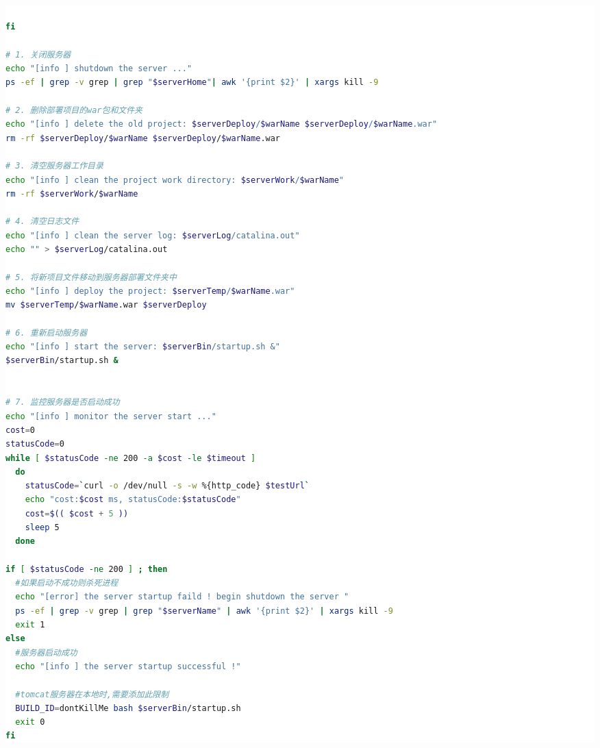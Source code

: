 ```bash

fi

# 1. 关闭服务器
echo "[info ] shutdown the server ..."
ps -ef | grep -v grep | grep "$serverHome"| awk '{print $2}' | xargs kill -9

# 2. 删除部署项目的war包和文件夹
echo "[info ] delete the old project: $serverDeploy/$warName $serverDeploy/$warName.war"
rm -rf $serverDeploy/$warName $serverDeploy/$warName.war

# 3. 清空服务器工作目录
echo "[info ] clean the project work directory: $serverWork/$warName"
rm -rf $serverWork/$warName

# 4. 清空日志文件
echo "[info ] clean the server log: $serverLog/catalina.out"
echo "" > $serverLog/catalina.out

# 5. 将新项目文件移动到服务器部署文件夹中
echo "[info ] deploy the project: $serverTemp/$warName.war"
mv $serverTemp/$warName.war $serverDeploy

# 6. 重新启动服务器
echo "[info ] start the server: $serverBin/startup.sh &"
$serverBin/startup.sh &


# 7. 监控服务器是否启动成功
echo "[info ] monitor the server start ..."
cost=0
statusCode=0
while [ $statusCode -ne 200 -a $cost -le $timeout ]
  do
    statusCode=`curl -o /dev/null -s -w %{http_code} $testUrl`
    echo "cost:$cost ms, statusCode:$statusCode"
    cost=$(( $cost + 5 ))
    sleep 5
  done

if [ $statusCode -ne 200 ] ; then
  #如果启动不成功则杀死进程
  echo "[error] the server startup faild ! begin shutdown the server "
  ps -ef | grep -v grep | grep "$serverName" | awk '{print $2}' | xargs kill -9
  exit 1
else
  #服务器启动成功
  echo "[info ] the server startup successful !"

  #tomcat服务器在本地时,需要添加此限制
  BUILD_ID=dontKillMe bash $serverBin/startup.sh
  exit 0
fi
```
